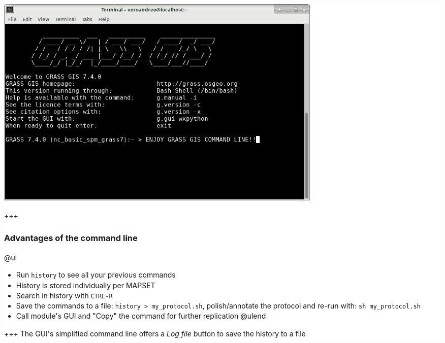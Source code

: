 <img src="assets/img/grass_command_line.png" width="70%">


+++
### Advantages of the command line

@ul
- Run `history` to see all your previous commands
- History is stored individually per MAPSET
- Search in history with `CTRL-R`
- Save the commands to a file: `history > my_protocol.sh`, polish/annotate the protocol and re-run with: `sh my_protocol.sh`
- Call module's GUI and "Copy" the command for further replication
@ulend


+++
The GUI's simplified command line offers a *Log file* button to save the history to a file
